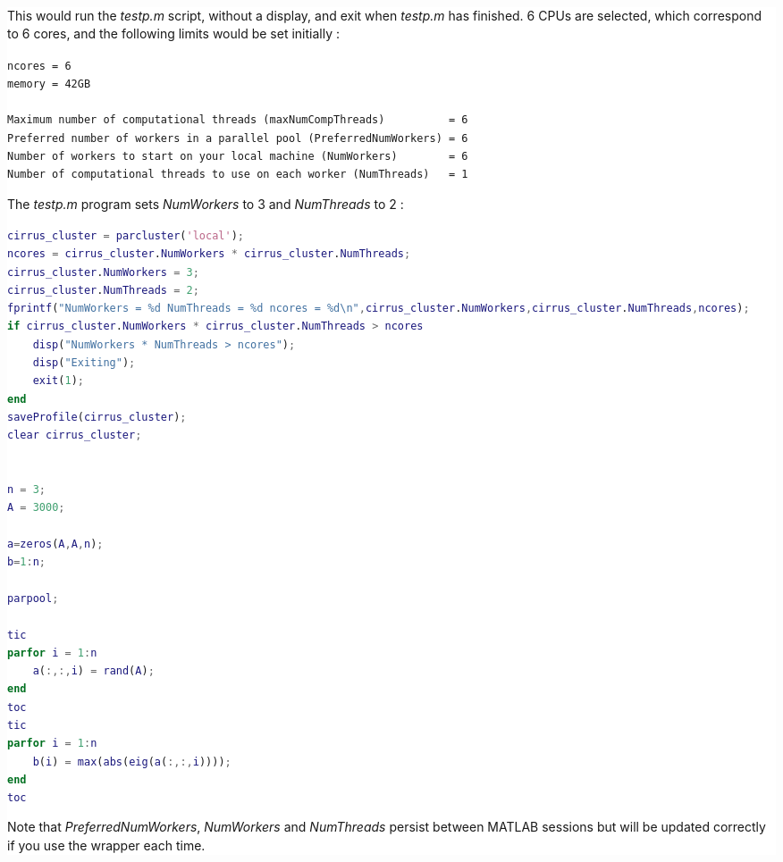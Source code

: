 This would run the *testp.m* script, without a display, and exit when
*testp.m* has finished. 6 CPUs are selected, which correspond to 6
cores, and the following limits would be set initially :

``` none
ncores = 6
memory = 42GB

Maximum number of computational threads (maxNumCompThreads)          = 6
Preferred number of workers in a parallel pool (PreferredNumWorkers) = 6
Number of workers to start on your local machine (NumWorkers)        = 6
Number of computational threads to use on each worker (NumThreads)   = 1
```

The *testp.m* program sets *NumWorkers* to 3 and *NumThreads* to 2 :

``` matlab
cirrus_cluster = parcluster('local');
ncores = cirrus_cluster.NumWorkers * cirrus_cluster.NumThreads;
cirrus_cluster.NumWorkers = 3;
cirrus_cluster.NumThreads = 2;
fprintf("NumWorkers = %d NumThreads = %d ncores = %d\n",cirrus_cluster.NumWorkers,cirrus_cluster.NumThreads,ncores);
if cirrus_cluster.NumWorkers * cirrus_cluster.NumThreads > ncores
    disp("NumWorkers * NumThreads > ncores");
    disp("Exiting");
    exit(1);
end
saveProfile(cirrus_cluster);
clear cirrus_cluster;


n = 3;
A = 3000;

a=zeros(A,A,n);
b=1:n;

parpool;

tic
parfor i = 1:n
    a(:,:,i) = rand(A);
end
toc
tic
parfor i = 1:n
    b(i) = max(abs(eig(a(:,:,i))));
end
toc
```

Note that *PreferredNumWorkers*, *NumWorkers* and *NumThreads* persist
between MATLAB sessions but will be updated correctly if you use the
wrapper each time.
